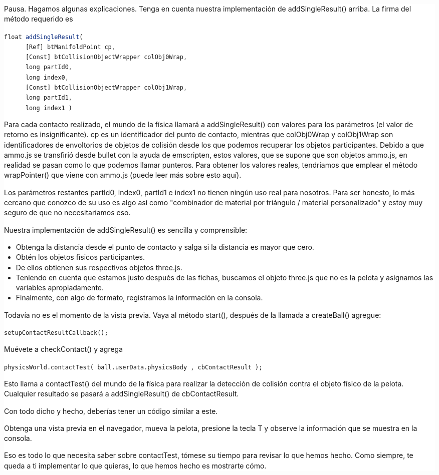 Pausa. Hagamos algunas explicaciones. Tenga en cuenta nuestra implementación de addSingleResult() arriba. La firma del método requerido es


```JavaScript
float addSingleResult( 
      [Ref] btManifoldPoint cp, 
      [Const] btCollisionObjectWrapper colObj0Wrap, 
      long partId0, 
      long index0, 
      [Const] btCollisionObjectWrapper colObj1Wrap, 
      long partId1, 
      long index1 )
```

Para cada contacto realizado, el mundo de la física llamará a addSingleResult() con valores para los parámetros (el valor de retorno es insignificante). cp es un identificador del punto de contacto, mientras que colObj0Wrap y colObj1Wrap son identificadores de envoltorios de objetos de colisión desde los que podemos recuperar los objetos participantes. Debido a que ammo.js se transfirió desde bullet con la ayuda de emscripten, estos valores, que se supone que son objetos ammo.js, en realidad se pasan como lo que podemos llamar punteros. Para obtener los valores reales, tendríamos que emplear el método wrapPointer() que viene con ammo.js (puede leer más sobre esto aquí).

Los parámetros restantes partId0, index0, partId1 e index1 no tienen ningún uso real para nosotros. Para ser honesto, lo más cercano que conozco de su uso es algo así como "combinador de material por triángulo / material personalizado" y estoy muy seguro de que no necesitaríamos eso.

Nuestra implementación de addSingleResult() es sencilla y comprensible:

- Obtenga la distancia desde el punto de contacto y salga si la distancia es mayor que cero.
- Obtén los objetos físicos participantes.
- De ellos obtienen sus respectivos objetos three.js.
- Teniendo en cuenta que estamos justo después de las fichas, buscamos el objeto three.js que no es la pelota y asignamos las variables apropiadamente.
- Finalmente, con algo de formato, registramos la información en la consola.

Todavía no es el momento de la vista previa. Vaya al método start(), después de la llamada a createBall() agregue:

```
setupContactResultCallback();
```

Muévete a checkContact() y agrega


```
physicsWorld.contactTest( ball.userData.physicsBody , cbContactResult );
```

Esto llama a contactTest() del mundo de la física para realizar la detección de colisión contra el objeto físico de la pelota. Cualquier resultado se pasará a addSingleResult() de cbContactResult.

Con todo dicho y hecho, deberías tener un código similar a este.

Obtenga una vista previa en el navegador, mueva la pelota, presione la tecla T y observe la información que se muestra en la consola.

Eso es todo lo que necesita saber sobre contactTest, tómese su tiempo para revisar lo que hemos hecho. Como siempre, te queda a ti implementar lo que quieras, lo que hemos hecho es mostrarte cómo.
